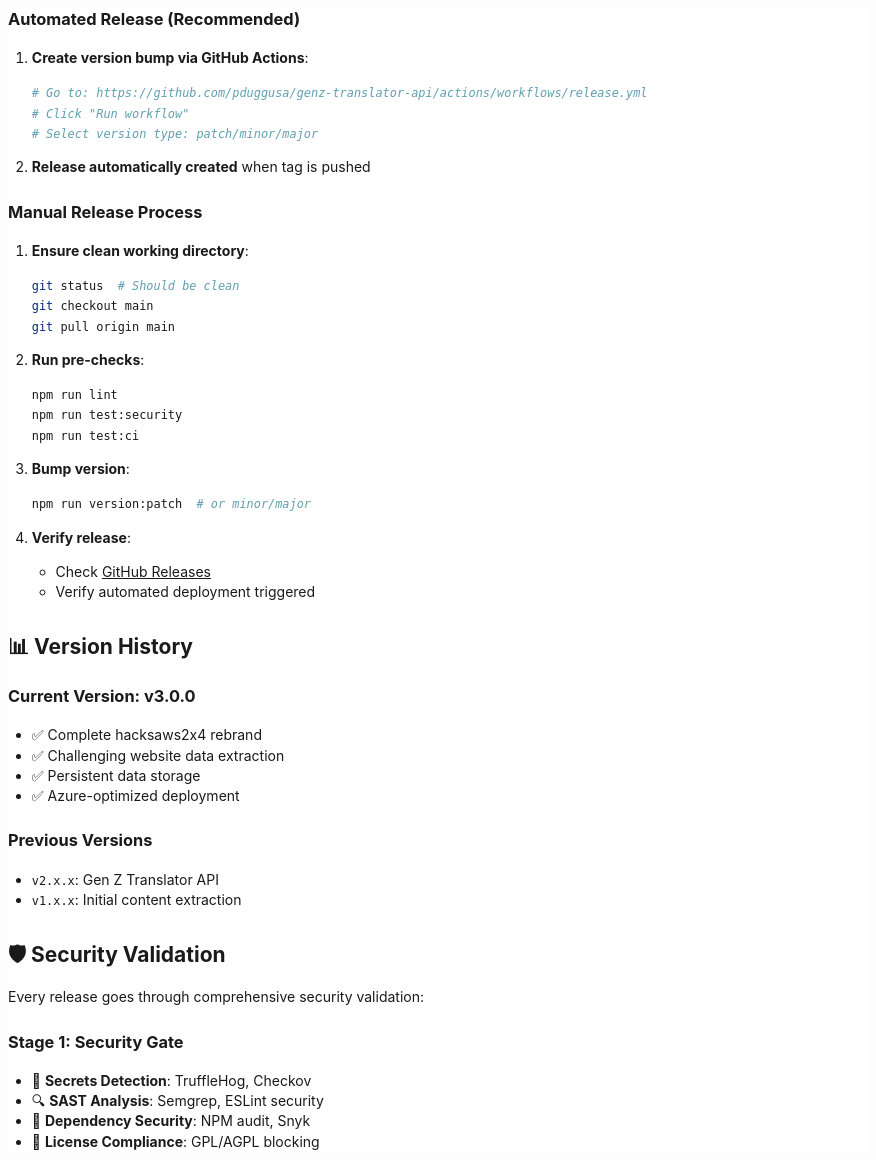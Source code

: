 ### Automated Release (Recommended)

1. **Create version bump via GitHub Actions**:
   ```bash
   # Go to: https://github.com/pduggusa/genz-translator-api/actions/workflows/release.yml
   # Click "Run workflow"
   # Select version type: patch/minor/major
   ```

2. **Release automatically created** when tag is pushed

### Manual Release Process

1. **Ensure clean working directory**:
   ```bash
   git status  # Should be clean
   git checkout main
   git pull origin main
   ```

2. **Run pre-checks**:
   ```bash
   npm run lint
   npm run test:security
   npm run test:ci
   ```

3. **Bump version**:
   ```bash
   npm run version:patch  # or minor/major
   ```

4. **Verify release**:
   - Check [GitHub Releases](https://github.com/pduggusa/genz-translator-api/releases)
   - Verify automated deployment triggered

## 📊 Version History

### Current Version: v3.0.0
- ✅ Complete hacksaws2x4 rebrand
- ✅ Challenging website data extraction
- ✅ Persistent data storage
- ✅ Azure-optimized deployment

### Previous Versions
- `v2.x.x`: Gen Z Translator API
- `v1.x.x`: Initial content extraction

## 🛡️ Security Validation

Every release goes through comprehensive security validation:

### Stage 1: Security Gate
- 🔐 **Secrets Detection**: TruffleHog, Checkov
- 🔍 **SAST Analysis**: Semgrep, ESLint security
- 🔗 **Dependency Security**: NPM audit, Snyk
- 📜 **License Compliance**: GPL/AGPL blocking
